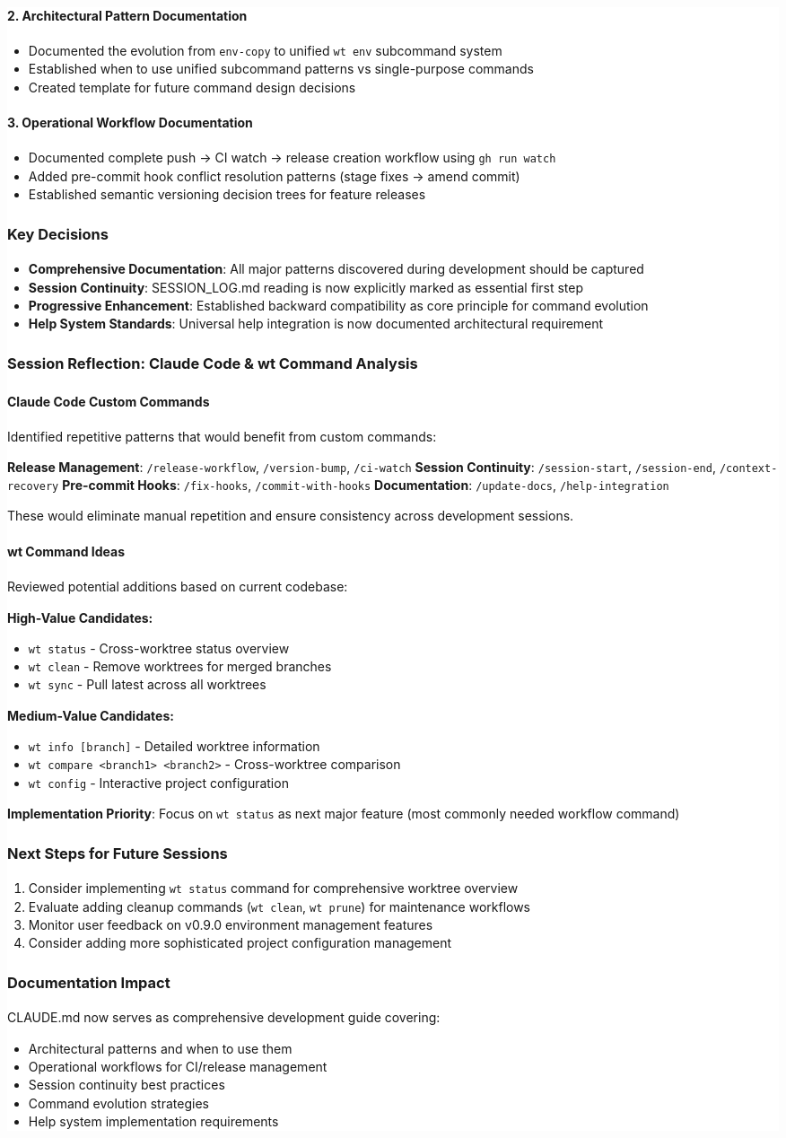 #### 2. **Architectural Pattern Documentation**
- Documented the evolution from `env-copy` to unified `wt env` subcommand system
- Established when to use unified subcommand patterns vs single-purpose commands
- Created template for future command design decisions

#### 3. **Operational Workflow Documentation**
- Documented complete push → CI watch → release creation workflow using `gh run watch`
- Added pre-commit hook conflict resolution patterns (stage fixes → amend commit)
- Established semantic versioning decision trees for feature releases

### Key Decisions
- **Comprehensive Documentation**: All major patterns discovered during development should be captured
- **Session Continuity**: SESSION_LOG.md reading is now explicitly marked as essential first step
- **Progressive Enhancement**: Established backward compatibility as core principle for command evolution
- **Help System Standards**: Universal help integration is now documented architectural requirement

### Session Reflection: Claude Code & wt Command Analysis

#### Claude Code Custom Commands
Identified repetitive patterns that would benefit from custom commands:

**Release Management**: `/release-workflow`, `/version-bump`, `/ci-watch`
**Session Continuity**: `/session-start`, `/session-end`, `/context-recovery`
**Pre-commit Hooks**: `/fix-hooks`, `/commit-with-hooks`
**Documentation**: `/update-docs`, `/help-integration`

These would eliminate manual repetition and ensure consistency across development sessions.

#### wt Command Ideas
Reviewed potential additions based on current codebase:

**High-Value Candidates:**
- `wt status` - Cross-worktree status overview
- `wt clean` - Remove worktrees for merged branches
- `wt sync` - Pull latest across all worktrees

**Medium-Value Candidates:**
- `wt info [branch]` - Detailed worktree information
- `wt compare <branch1> <branch2>` - Cross-worktree comparison
- `wt config` - Interactive project configuration

**Implementation Priority**: Focus on `wt status` as next major feature (most commonly needed workflow command)

### Next Steps for Future Sessions
1. Consider implementing `wt status` command for comprehensive worktree overview
2. Evaluate adding cleanup commands (`wt clean`, `wt prune`) for maintenance workflows
3. Monitor user feedback on v0.9.0 environment management features
4. Consider adding more sophisticated project configuration management

### Documentation Impact
CLAUDE.md now serves as comprehensive development guide covering:
- Architectural patterns and when to use them
- Operational workflows for CI/release management
- Session continuity best practices
- Command evolution strategies
- Help system implementation requirements
